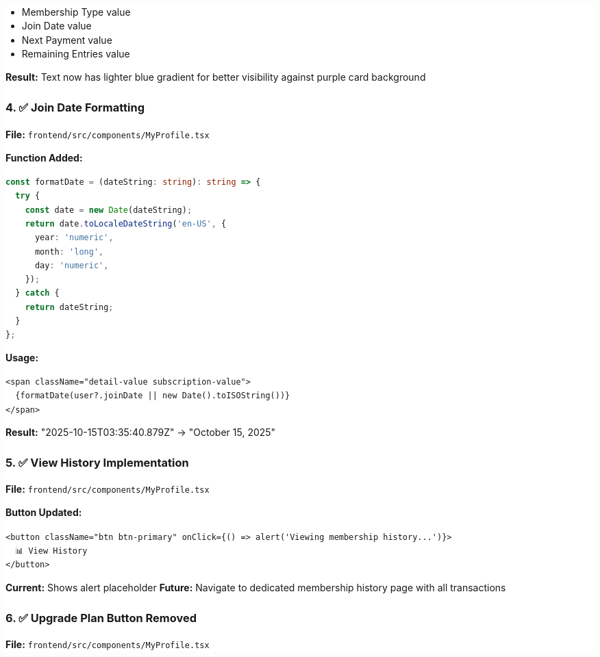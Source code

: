 - Membership Type value
- Join Date value
- Next Payment value
- Remaining Entries value

**Result:** Text now has lighter blue gradient for better visibility against purple card background

### 4. ✅ Join Date Formatting

**File:** `frontend/src/components/MyProfile.tsx`

**Function Added:**

```typescript
const formatDate = (dateString: string): string => {
  try {
    const date = new Date(dateString);
    return date.toLocaleDateString('en-US', {
      year: 'numeric',
      month: 'long',
      day: 'numeric',
    });
  } catch {
    return dateString;
  }
};
```

**Usage:**

```tsx
<span className="detail-value subscription-value">
  {formatDate(user?.joinDate || new Date().toISOString())}
</span>
```

**Result:** "2025-10-15T03:35:40.879Z" → "October 15, 2025"

### 5. ✅ View History Implementation

**File:** `frontend/src/components/MyProfile.tsx`

**Button Updated:**

```tsx
<button className="btn btn-primary" onClick={() => alert('Viewing membership history...')}>
  📊 View History
</button>
```

**Current:** Shows alert placeholder
**Future:** Navigate to dedicated membership history page with all transactions

### 6. ✅ Upgrade Plan Button Removed

**File:** `frontend/src/components/MyProfile.tsx`
